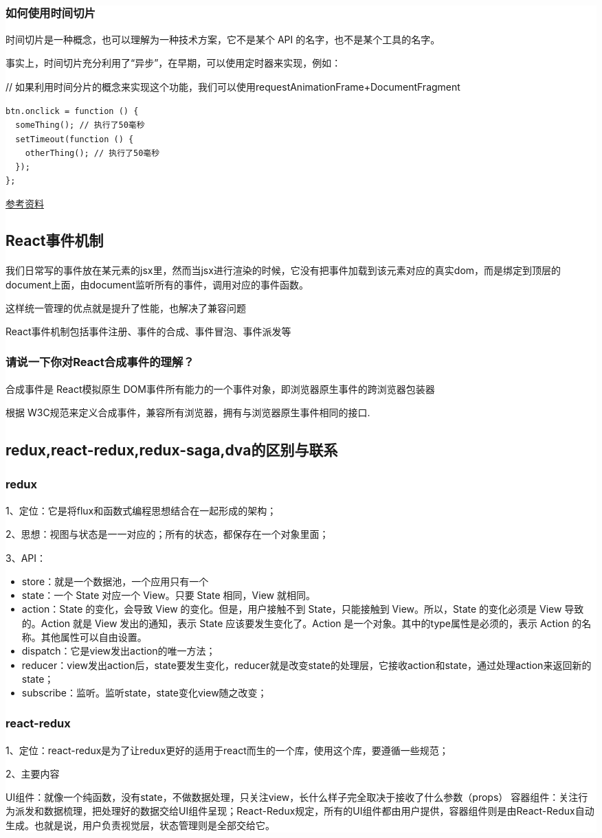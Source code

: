 ### 如何使用时间切片
时间切片是一种概念，也可以理解为一种技术方案，它不是某个 API 的名字，也不是某个工具的名字。

事实上，时间切片充分利用了“异步”，在早期，可以使用定时器来实现，例如：

// 如果利用时间分片的概念来实现这个功能，我们可以使用requestAnimationFrame+DocumentFragment

```
btn.onclick = function () {
  someThing(); // 执行了50毫秒
  setTimeout(function () {
    otherThing(); // 执行了50毫秒
  });
};
```

[参考资料](https://blog.ahulib.com/other/React_Fiber%E6%9E%B6%E6%9E%84%E4%B8%8B%E7%9A%84Concurrent%E6%A8%A1%E5%BC%8F.html)

## React事件机制
我们日常写的事件放在某元素的jsx里，然而当jsx进行渲染的时候，它没有把事件加载到该元素对应的真实dom，而是绑定到顶层的document上面，由document监听所有的事件，调用对应的事件函数。

这样统一管理的优点就是提升了性能，也解决了兼容问题

React事件机制包括事件注册、事件的合成、事件冒泡、事件派发等

### 请说一下你对React合成事件的理解？
合成事件是 React模拟原生 DOM事件所有能力的一个事件对象，即浏览器原生事件的跨浏览器包装器

根据 W3C规范来定义合成事件，兼容所有浏览器，拥有与浏览器原生事件相同的接口.

##  redux,react-redux,redux-saga,dva的区别与联系

### redux
1、定位：它是将flux和函数式编程思想结合在一起形成的架构；

2、思想：视图与状态是一一对应的；所有的状态，都保存在一个对象里面；

3、API：
- store：就是一个数据池，一个应用只有一个
- state：一个 State 对应一个 View。只要 State 相同，View 就相同。
- action：State 的变化，会导致 View 的变化。但是，用户接触不到 State，只能接触到 View。所以，State 的变化必须是 View 导致的。Action 就是 View 发出的通知，表示 State 应该要发生变化了。Action 是一个对象。其中的type属性是必须的，表示 Action 的名称。其他属性可以自由设置。
- dispatch：它是view发出action的唯一方法；
- reducer：view发出action后，state要发生变化，reducer就是改变state的处理层，它接收action和state，通过处理action来返回新的state；
- subscribe：监听。监听state，state变化view随之改变；

### react-redux
1、定位：react-redux是为了让redux更好的适用于react而生的一个库，使用这个库，要遵循一些规范；

2、主要内容

UI组件：就像一个纯函数，没有state，不做数据处理，只关注view，长什么样子完全取决于接收了什么参数（props）
容器组件：关注行为派发和数据梳理，把处理好的数据交给UI组件呈现；React-Redux规定，所有的UI组件都由用户提供，容器组件则是由React-Redux自动生成。也就是说，用户负责视觉层，状态管理则是全部交给它。
